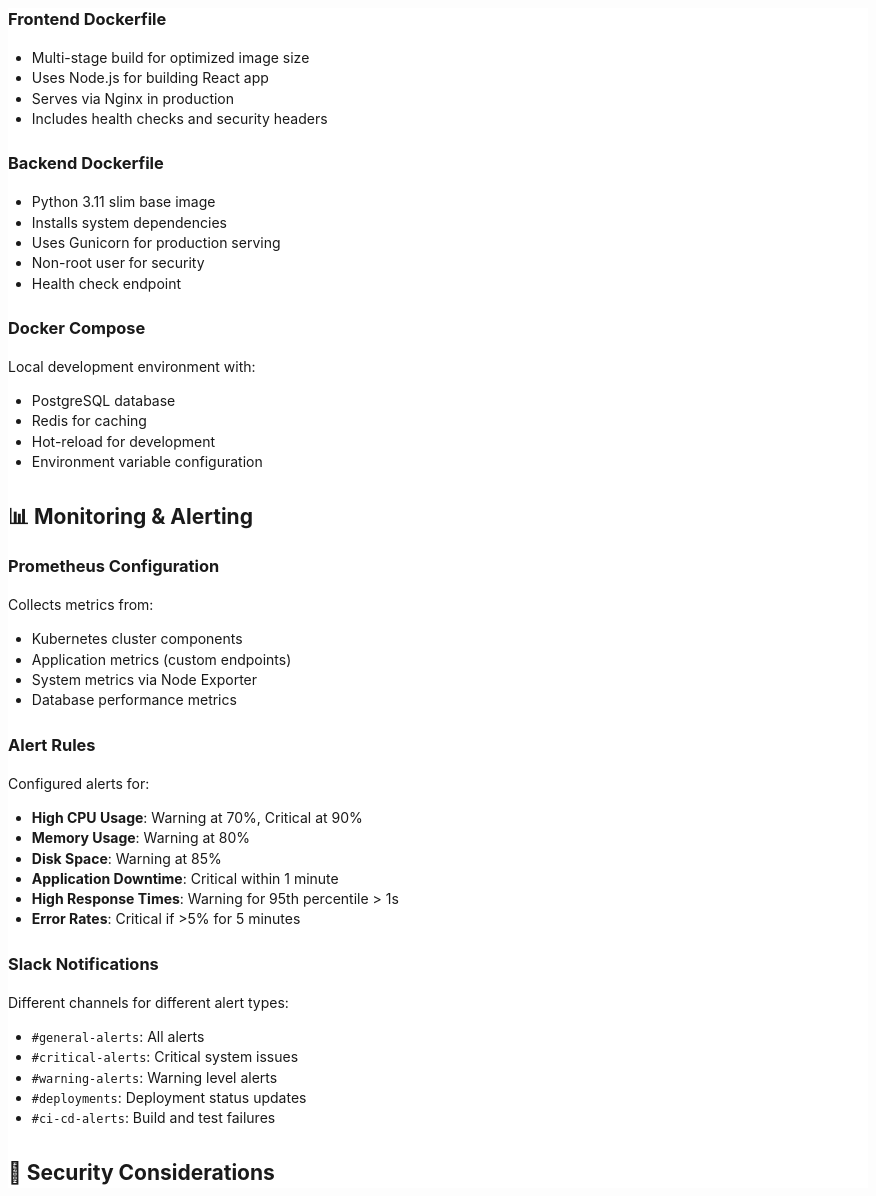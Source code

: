 ### Frontend Dockerfile
- Multi-stage build for optimized image size
- Uses Node.js for building React app
- Serves via Nginx in production
- Includes health checks and security headers

### Backend Dockerfile
- Python 3.11 slim base image
- Installs system dependencies
- Uses Gunicorn for production serving
- Non-root user for security
- Health check endpoint

### Docker Compose
Local development environment with:
- PostgreSQL database
- Redis for caching
- Hot-reload for development
- Environment variable configuration

## 📊 Monitoring & Alerting

### Prometheus Configuration
Collects metrics from:
- Kubernetes cluster components
- Application metrics (custom endpoints)
- System metrics via Node Exporter
- Database performance metrics

### Alert Rules
Configured alerts for:
- **High CPU Usage**: Warning at 70%, Critical at 90%
- **Memory Usage**: Warning at 80%
- **Disk Space**: Warning at 85%
- **Application Downtime**: Critical within 1 minute
- **High Response Times**: Warning for 95th percentile > 1s
- **Error Rates**: Critical if >5% for 5 minutes

### Slack Notifications
Different channels for different alert types:
- `#general-alerts`: All alerts
- `#critical-alerts`: Critical system issues
- `#warning-alerts`: Warning level alerts
- `#deployments`: Deployment status updates
- `#ci-cd-alerts`: Build and test failures

## 🔐 Security Considerations
